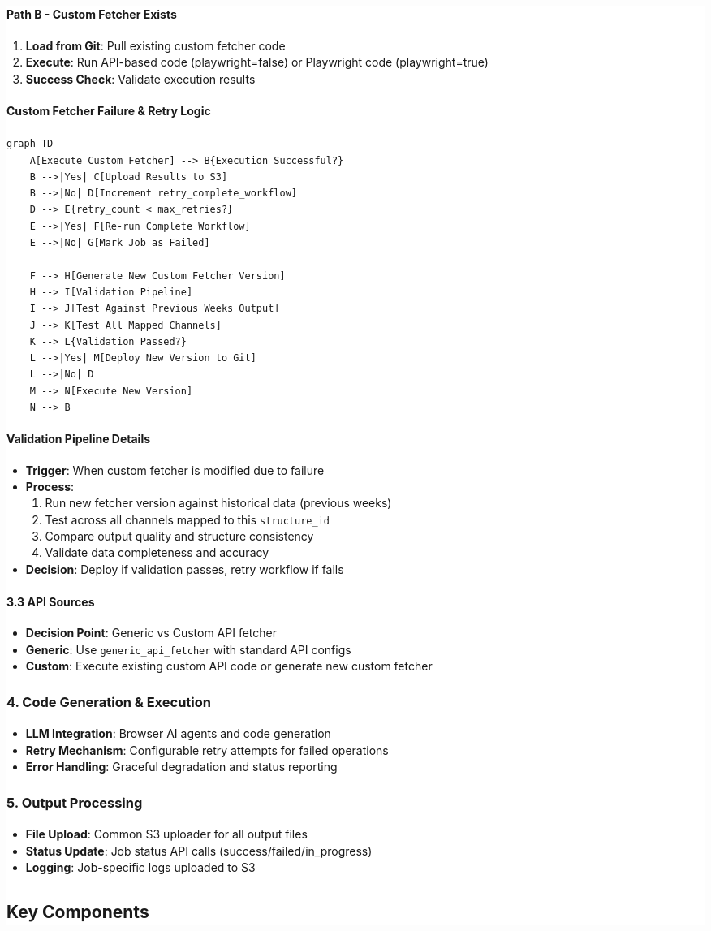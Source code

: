 #### Path B - Custom Fetcher Exists
1. **Load from Git**: Pull existing custom fetcher code
2. **Execute**: Run API-based code (playwright=false) or Playwright code (playwright=true)
3. **Success Check**: Validate execution results

#### Custom Fetcher Failure & Retry Logic
```mermaid
graph TD
    A[Execute Custom Fetcher] --> B{Execution Successful?}
    B -->|Yes| C[Upload Results to S3]
    B -->|No| D[Increment retry_complete_workflow]
    D --> E{retry_count < max_retries?}
    E -->|Yes| F[Re-run Complete Workflow]
    E -->|No| G[Mark Job as Failed]
    
    F --> H[Generate New Custom Fetcher Version]
    H --> I[Validation Pipeline]
    I --> J[Test Against Previous Weeks Output]
    J --> K[Test All Mapped Channels]
    K --> L{Validation Passed?}
    L -->|Yes| M[Deploy New Version to Git]
    L -->|No| D
    M --> N[Execute New Version]
    N --> B
```

#### Validation Pipeline Details
- **Trigger**: When custom fetcher is modified due to failure
- **Process**: 
  1. Run new fetcher version against historical data (previous weeks)
  2. Test across all channels mapped to this `structure_id`
  3. Compare output quality and structure consistency
  4. Validate data completeness and accuracy
- **Decision**: Deploy if validation passes, retry workflow if fails

#### 3.3 API Sources
- **Decision Point**: Generic vs Custom API fetcher
- **Generic**: Use `generic_api_fetcher` with standard API configs
- **Custom**: Execute existing custom API code or generate new custom fetcher

### 4. Code Generation & Execution
- **LLM Integration**: Browser AI agents and code generation
- **Retry Mechanism**: Configurable retry attempts for failed operations
- **Error Handling**: Graceful degradation and status reporting

### 5. Output Processing
- **File Upload**: Common S3 uploader for all output files
- **Status Update**: Job status API calls (success/failed/in_progress)
- **Logging**: Job-specific logs uploaded to S3

## Key Components
